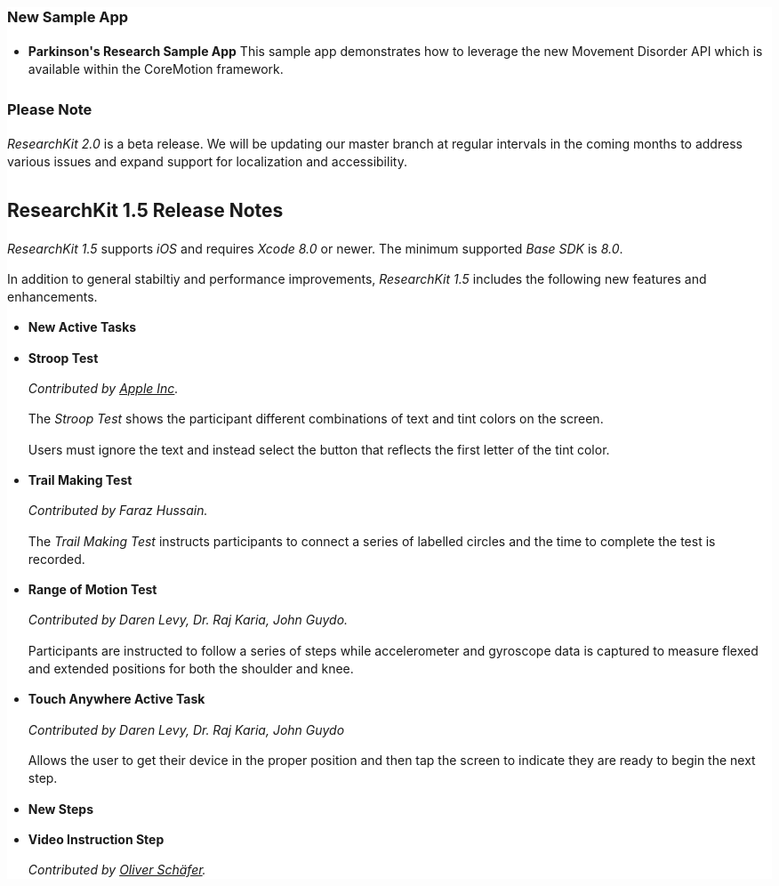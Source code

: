 ### New Sample App

- **Parkinson's Research Sample App**
This sample app demonstrates how to leverage the new Movement Disorder API which is available within the CoreMotion framework. 


### Please Note

*ResearchKit 2.0* is a beta release.  We will be updating our master branch at regular intervals in the coming months to address various issues and expand support for localization and accessibility.


## ResearchKit 1.5 Release Notes

*ResearchKit 1.5* supports *iOS* and requires *Xcode 8.0* or newer. The minimum supported *Base SDK* is *8.0*.

In addition to general stabiltiy and performance improvements, *ResearchKit 1.5* includes the following new features and enhancements.

- **New Active Tasks**

 - **Stroop Test**

    *Contributed by [Apple Inc](https://github.com/researchkit).*

    The *Stroop Test* shows the participant different combinations of text and tint colors on the screen.
    
    Users must ignore the text and instead select the button that reflects the first letter of the tint color.

 - **Trail Making Test**

    *Contributed by Faraz Hussain.*

    The *Trail Making Test* instructs participants to connect a series of labelled circles and the time to complete the test is recorded.

 - **Range of Motion Test**

    *Contributed by Daren Levy, Dr. Raj Karia, John Guydo.*

    Participants are instructed to follow a series of steps while accelerometer and gyroscope data is captured to measure flexed and extended positions for both the shoulder and knee.
    
 - **Touch Anywhere Active Task**

    *Contributed by Daren Levy, Dr. Raj Karia, John Guydo*

    Allows the user to get their device in the proper position and then tap the screen to indicate they are ready to  begin the next step.
    
- **New Steps**

 - **Video Instruction Step**

    *Contributed by [Oliver Schäfer](https://github.com/oliverschaefer).*
